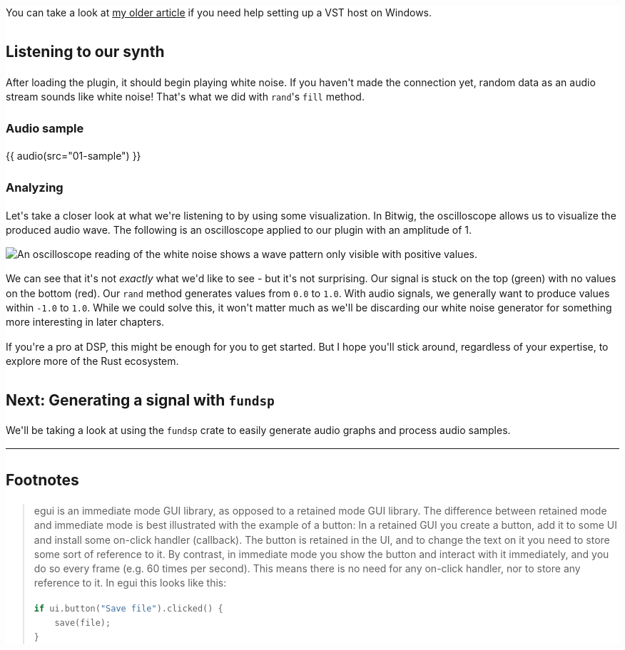 You can take a look at [my older article](/creating-an-audio-plugin-with-rust-vst#testing-our-bare-bones-plugin) if you need help setting up a VST host on Windows.

## Listening to our synth

After loading the plugin, it should begin playing white noise. If you haven't made the connection yet, random data as an audio stream sounds like white noise! That's what we did with `rand`'s `fill` method.

### Audio sample

{{ audio(src="01-sample") }}

### Analyzing

Let's take a closer look at what we're listening to by using some visualization. In Bitwig, the oscilloscope allows us to visualize the produced audio wave. The following is an oscilloscope applied to our plugin with an amplitude of 1. 

![An oscilloscope reading of the white noise shows a wave pattern only visible with positive values.](01-visualizer.png)

We can see that it's not *exactly* what we'd like to see - but it's not surprising. Our signal is stuck on the top (green) with no values on the bottom (red). Our `rand` method generates values from `0.0` to `1.0`. With audio signals, we generally want to produce values within `-1.0` to `1.0`. While we could solve this, it won't matter much as we'll be discarding our white noise generator for something more interesting in later chapters.

If you're a pro at DSP, this might be enough for you to get started. But I hope you'll stick around, regardless of your expertise, to explore more of the Rust ecosystem.

## Next: Generating a signal with `fundsp`

We'll be taking a look at using the `fundsp` crate to easily generate audio graphs and process audio samples.

---

## Footnotes

[^immediate-vs-retained]: Well, some would not be inclined to agree. What even is immediate-mode? Let's steal egui's excellent documentation as a quick explainer: 
> egui is an immediate mode GUI library, as opposed to a retained mode GUI library. The difference between retained mode and immediate mode is best illustrated with the example of a button: In a retained GUI you create a button, add it to some UI and install some on-click handler (callback). The button is retained in the UI, and to change the text on it you need to store some sort of reference to it. By contrast, in immediate mode you show the button and interact with it immediately, and you do so every frame (e.g. 60 times per second). This means there is no need for any on-click handler, nor to store any reference to it. In egui this looks like this: 
> 
> ```rs
> if ui.button("Save file").clicked() { 
>     save(file); 
> }
> ```


[^excessive]: Yes! I have figured out that markdown has annotations. This is bad news for everyone who thought excessive parenthesis were bad enough.
[^baseview-egui]: We're actually going to be using [egui-baseview](https://github.com/BillyDM/egui-baseview) and not just baseview to help us use egui specifically. In any case, the crate does the heavy lifting, and we just use egui as usual after some initialization.
[^linkage]: To see more about `cdylib` and other `crate-type`s, read [the "Linkage" page of Rust's reference docs](https://doc.rust-lang.org/reference/linkage.html).
[^tasks]: There is no easy way to execute post-build steps with cargo yet. While the [`xtask`](https://github.com/matklad/cargo-xtask) pattern exists, it's not as easy to get started with.
[^directory-structure]: This directory _is_ the VST3. Do not try to remove the library file from within the directory structure. If you move the plugin to a different location, move the entire directory. To view more about how VST3 plugins are structured, [visit Steinberg's site](https://developer.steinberg.help/pages/viewpage.action?pageId=9798275).